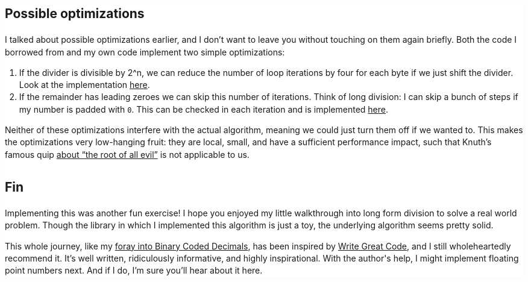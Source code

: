## Possible optimizations

I talked about possible optimizations earlier, and I don’t want to leave you
without touching on them again briefly. Both the code I borrowed from and my
own code implement two simple optimizations:

1. If the divider is divisible by 2^n, we can reduce the number of loop
iterations by four for each byte if we just shift the divider. Look at the
implementation [here](https://github.com/hellerve/silly/blob/master/silly.c#L108).
2. If the remainder has leading zeroes we can skip this number of iterations.
Think of long division: I can skip a bunch of steps if my number is padded
with `0`. This can be checked in each iteration and is implemented
[here](https://github.com/hellerve/silly/blob/master/silly.c#L114).

Neither of these optimizations interfere with the actual algorithm, meaning we
could just turn them off if we wanted to. This makes the optimizations very
low-hanging fruit: they are local, small, and have a sufficient performance
impact, such that Knuth’s famous quip [about “the root of all evil”](http://wiki.c2.com/?PrematureOptimization)
is not applicable to us.

## Fin

Implementing this was another fun exercise! I hope you enjoyed my little
walkthrough into long form division to solve a real world problem. Though the
library in which I implemented this algorithm is just a toy, the underlying
algorithm seems pretty solid.

This whole journey, like my [foray into Binary Coded Decimals](http://blog.veitheller.de/Binary_Coded_Decimal.html),
has been inspired by [Write Great Code](https://www.nostarch.com/greatcode.htm),
and I still wholeheartedly recommend it. It’s well written, ridiculously
informative, and highly inspirational. With the author's help, I might
implement floating point numbers next. And if I do, I’m sure you’ll hear about it
here.
